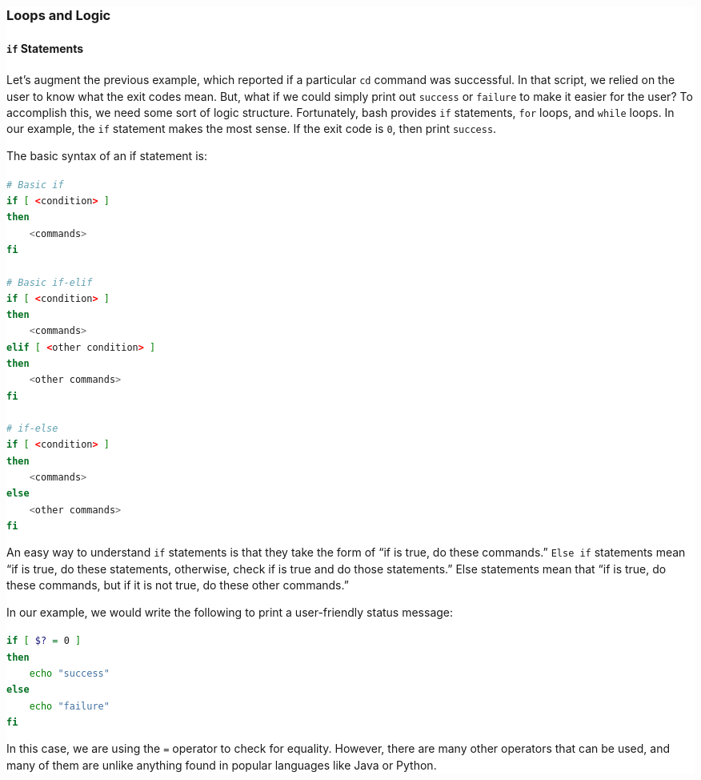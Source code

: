 ### Loops and Logic

#### `if` Statements
Let’s augment the previous example, which reported if a particular `cd` command was successful. In that script, we relied on the user to know what the exit codes mean. But, what if we could simply print out `success` or `failure` to make it easier for the user? To accomplish this, we need some sort of logic structure. Fortunately, bash provides `if` statements, `for` loops, and `while` loops. In our example, the `if` statement makes the most sense. If the exit code is `0`, then print `success`.

The basic syntax of an if statement is:
```bash
# Basic if
if [ <condition> ]
then 
	<commands>
fi

# Basic if-elif
if [ <condition> ]
then 
	<commands>
elif [ <other condition> ]
then
	<other commands>
fi

# if-else
if [ <condition> ]
then 
	<commands>
else
	<other commands>
fi
```

An easy way to understand `if` statements is that they take the form of “if <condition> is true, do these commands.” `Else if` statements mean “if <condition> is true, do these statements, otherwise, check if <other condition> is true and do those statements.” Else statements mean that “if <condition> is true, do these commands, but if it is not true, do these other commands.”

```danger
```
In our example, we would write the following to print a user-friendly status message:
```bash
if [ $? = 0 ]
then
	echo "success"
else
	echo "failure"
fi
```

In this case, we are using the `=` operator to check for equality. However, there are many other operators that can be used, and many of them are unlike anything found in popular languages like Java or Python.
